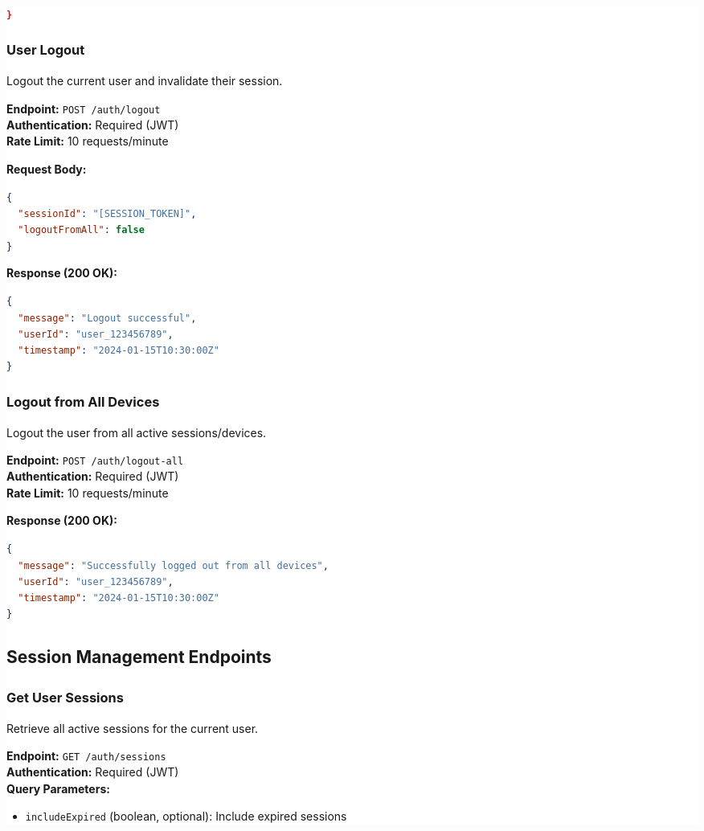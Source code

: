 ```json
}
```

### User Logout
Logout the current user and invalidate their session.

**Endpoint:** `POST /auth/logout`  
**Authentication:** Required (JWT)  
**Rate Limit:** 10 requests/minute

**Request Body:**
```json
{
  "sessionId": "[SESSION_TOKEN]",
  "logoutFromAll": false
}
```

**Response (200 OK):**
```json
{
  "message": "Logout successful",
  "userId": "user_123456789",
  "timestamp": "2024-01-15T10:30:00Z"
}
```

### Logout from All Devices
Logout the user from all active sessions/devices.

**Endpoint:** `POST /auth/logout-all`  
**Authentication:** Required (JWT)  
**Rate Limit:** 10 requests/minute

**Response (200 OK):**
```json
{
  "message": "Successfully logged out from all devices",
  "userId": "user_123456789",
  "timestamp": "2024-01-15T10:30:00Z"
}
```

## Session Management Endpoints

### Get User Sessions
Retrieve all active sessions for the current user.

**Endpoint:** `GET /auth/sessions`  
**Authentication:** Required (JWT)  
**Query Parameters:**
- `includeExpired` (boolean, optional): Include expired sessions
